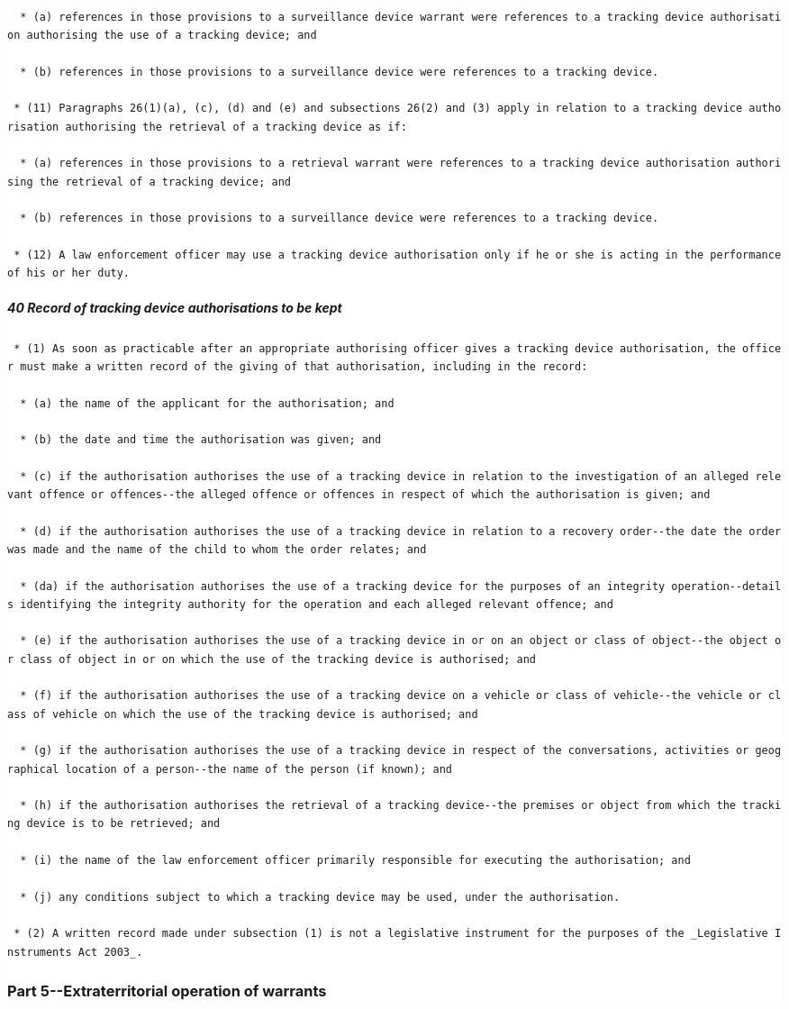       * (a) references in those provisions to a surveillance device warrant were references to a tracking device authorisation authorising the use of a tracking device; and

      * (b) references in those provisions to a surveillance device were references to a tracking device.

     * (11) Paragraphs 26(1)(a), (c), (d) and (e) and subsections 26(2) and (3) apply in relation to a tracking device authorisation authorising the retrieval of a tracking device as if:

      * (a) references in those provisions to a retrieval warrant were references to a tracking device authorisation authorising the retrieval of a tracking device; and

      * (b) references in those provisions to a surveillance device were references to a tracking device.

     * (12) A law enforcement officer may use a tracking device authorisation only if he or she is acting in the performance of his or her duty.

##### 40  Record of tracking device authorisations to be kept

     * (1) As soon as practicable after an appropriate authorising officer gives a tracking device authorisation, the officer must make a written record of the giving of that authorisation, including in the record:

      * (a) the name of the applicant for the authorisation; and

      * (b) the date and time the authorisation was given; and

      * (c) if the authorisation authorises the use of a tracking device in relation to the investigation of an alleged relevant offence or offences--the alleged offence or offences in respect of which the authorisation is given; and

      * (d) if the authorisation authorises the use of a tracking device in relation to a recovery order--the date the order was made and the name of the child to whom the order relates; and

      * (da) if the authorisation authorises the use of a tracking device for the purposes of an integrity operation--details identifying the integrity authority for the operation and each alleged relevant offence; and

      * (e) if the authorisation authorises the use of a tracking device in or on an object or class of object--the object or class of object in or on which the use of the tracking device is authorised; and

      * (f) if the authorisation authorises the use of a tracking device on a vehicle or class of vehicle--the vehicle or class of vehicle on which the use of the tracking device is authorised; and

      * (g) if the authorisation authorises the use of a tracking device in respect of the conversations, activities or geographical location of a person--the name of the person (if known); and

      * (h) if the authorisation authorises the retrieval of a tracking device--the premises or object from which the tracking device is to be retrieved; and

      * (i) the name of the law enforcement officer primarily responsible for executing the authorisation; and

      * (j) any conditions subject to which a tracking device may be used, under the authorisation.

     * (2) A written record made under subsection (1) is not a legislative instrument for the purposes of the _Legislative Instruments Act 2003_.

### Part 5--Extraterritorial operation of warrants
